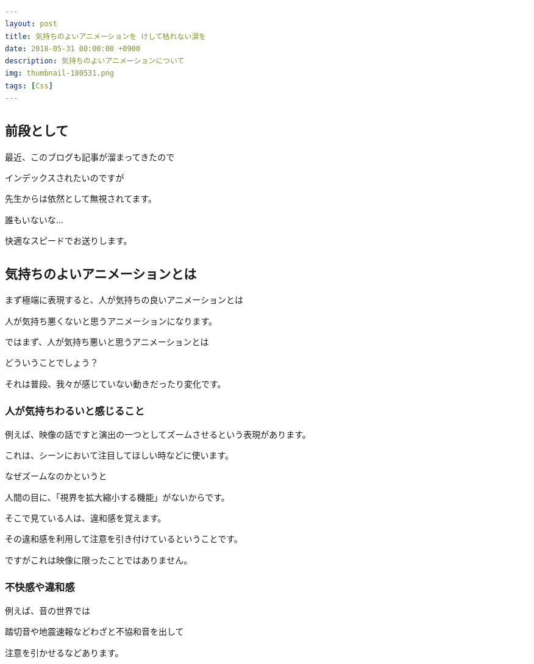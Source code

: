 ```yaml
---
layout: post
title: 気持ちのよいアニメーションを けして枯れない涙を
date: 2018-05-31 00:00:00 +0900
description: 気持ちのよいアニメーションについて
img: thumbnail-180531.png
tags: [Css] 
---
```


## 前段として

最近、このブログも記事が溜まってきたので

インデックスされたいのですが

先生からは依然として無視されてます。

誰もいないな...

快適なスピードでお送りします。

## 気持ちのよいアニメーションとは

まず極端に表現すると、人が気持ちの良いアニメーションとは

人が気持ち悪くないと思うアニメーションになります。

ではまず、人が気持ち悪いと思うアニメーションとは

どういうことでしょう？

それは普段、我々が感じていない動きだったり変化です。

### 人が気持ちわるいと感じること

例えば、映像の話ですと演出の一つとしてズームさせるという表現があります。

これは、シーンにおいて注目してほしい時などに使います。

なぜズームなのかというと

人間の目に、「視界を拡大縮小する機能」がないからです。

そこで見ている人は、違和感を覚えます。

その違和感を利用して注意を引き付けているということです。

ですがこれは映像に限ったことではありません。

### 不快感や違和感

例えば、音の世界では

踏切音や地震速報などわざと不協和音を出して

注意を引かせるなどあります。
